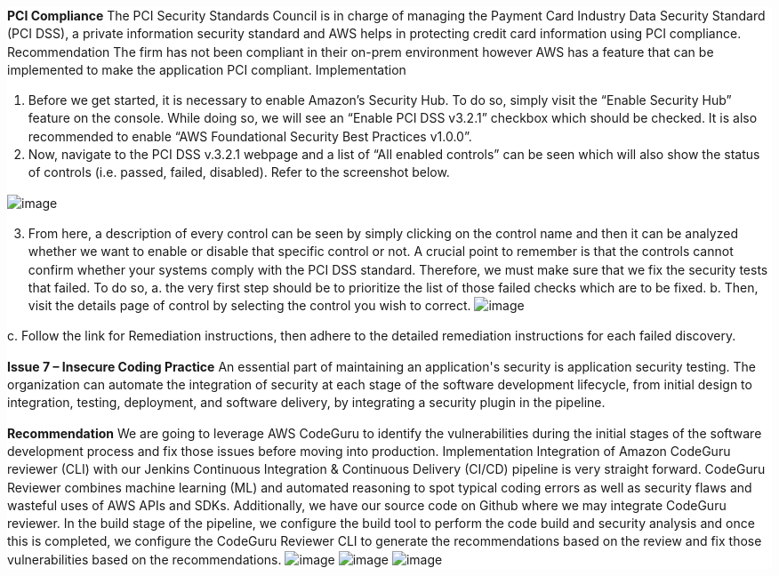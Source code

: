 
**PCI Compliance**
The PCI Security Standards Council is in charge of managing the Payment Card Industry Data Security Standard (PCI DSS), a private information security standard and AWS helps in protecting credit card information using PCI compliance.
Recommendation
The firm has not been compliant in their on-prem environment however AWS has a feature that can be implemented to make the application PCI compliant. 
Implementation
1.	Before we get started, it is necessary to enable Amazon’s Security Hub. To do so, simply visit the “Enable Security Hub” feature on the console. While doing so, we will see an “Enable PCI DSS v3.2.1” checkbox which should be checked. It is also recommended to enable “AWS Foundational Security Best Practices v1.0.0”.
2.	Now, navigate to the PCI DSS v.3.2.1 webpage and a list of “All enabled controls” can be seen which will also show the status of controls (i.e. passed, failed, disabled). Refer to the screenshot below.
 
![image](https://github.com/4tul-rawat/Consulting-in-Cloud-Security/assets/130515502/e6a565db-a6e6-4a70-8ee4-f098ad79f418)

3.	 From here, a description of every control can be seen by simply clicking on the control name and then it can be analyzed whether we want to enable or disable that specific control or not.
A crucial point to remember is that the controls cannot confirm whether your systems comply with the PCI DSS standard. Therefore, we must make sure that we fix the security tests that failed. To do so, 
a.	the very first step should be to prioritize the list of those failed checks which are to be fixed. 
b.	Then, visit the details page of control by selecting the control you wish to correct.
![image](https://github.com/4tul-rawat/Consulting-in-Cloud-Security/assets/130515502/7cf98b4f-9644-48ff-9d81-36dfe0e24c55)
 
c.	Follow the link for Remediation instructions, then adhere to the detailed remediation instructions for each failed discovery.


**Issue 7 – Insecure Coding Practice**
An essential part of maintaining an application's security is application security testing. The organization can automate the integration of security at each stage of the software development lifecycle, from initial design to integration, testing, deployment, and software delivery, by integrating a security plugin in the pipeline.

**Recommendation**
We are going to leverage AWS CodeGuru to identify the vulnerabilities during the initial stages of the software development process and fix those issues before moving into production.
Implementation 
Integration of Amazon CodeGuru reviewer (CLI) with our Jenkins Continuous Integration & Continuous Delivery (CI/CD) pipeline is very straight forward. CodeGuru Reviewer combines machine learning (ML) and automated reasoning to spot typical coding errors as well as security flaws and wasteful uses of AWS APIs and SDKs. Additionally, we have our source code on Github where we may integrate CodeGuru reviewer.
In the build stage of the pipeline, we configure the build tool to perform the code build and security analysis and once this is completed, we configure the CodeGuru Reviewer CLI to generate the recommendations based on the review and fix those vulnerabilities based on the recommendations. 
![image](https://github.com/4tul-rawat/Consulting-in-Cloud-Security/assets/130515502/d16940c7-4f06-4089-bc3f-d3bec1692a42)
![image](https://github.com/4tul-rawat/Consulting-in-Cloud-Security/assets/130515502/4ede9c6b-4ba3-4694-8281-a03d7a4e1ebc)
![image](https://github.com/4tul-rawat/Consulting-in-Cloud-Security/assets/130515502/9de1585b-da54-41b7-859e-c0f3382d4fc7)
